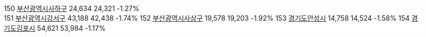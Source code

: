   <tr class="item">
    <td>150</td>
    <td><a href="/apt/부산광역시사하구">부산광역시사하구</a></td>
    <td>24,634</td>
    <td>24,321</td>
    <td>-1.27%</td>
  </tr>

  <tr>
    <td colspan="5">
      <script async src="https://pagead2.googlesyndication.com/pagead/js/adsbygoogle.js?client=ca-pub-3485438051770037"
          crossorigin="anonymous"></script>
      <ins class="adsbygoogle"
          style="display:block; text-align:center;"
          data-ad-layout="in-article"
          data-ad-format="fluid"
          data-ad-client="ca-pub-3485438051770037"
          data-ad-slot="2046582130"></ins>
      <script>
          (adsbygoogle = window.adsbygoogle || []).push({});
      </script>
    </td>
  </tr>            
            
  <tr class="item">
    <td>151</td>
    <td><a href="/apt/부산광역시강서구">부산광역시강서구</a></td>
    <td>43,188</td>
    <td>42,438</td>
    <td>-1.74%</td>
  </tr>

  <tr class="item">
    <td>152</td>
    <td><a href="/apt/부산광역시사상구">부산광역시사상구</a></td>
    <td>19,578</td>
    <td>19,203</td>
    <td>-1.92%</td>
  </tr>

  <tr class="item">
    <td>153</td>
    <td><a href="/apt/경기도안성시">경기도안성시</a></td>
    <td>14,758</td>
    <td>14,524</td>
    <td>-1.58%</td>
  </tr>

  <tr class="item">
    <td>154</td>
    <td><a href="/apt/경기도김포시">경기도김포시</a></td>
    <td>54,621</td>
    <td>53,984</td>
    <td>-1.17%</td>
  </tr>
